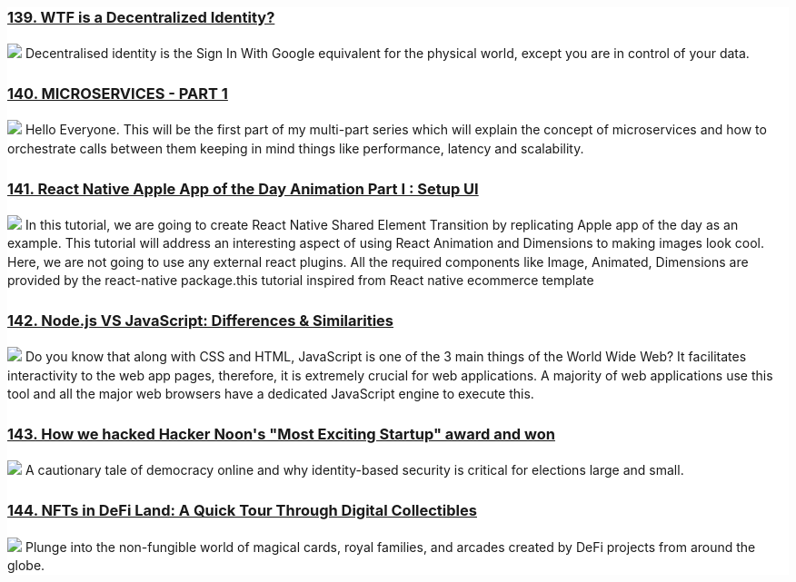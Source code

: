 ### [139. WTF is a Decentralized Identity?](https://hackernoon.com/wtf-is-a-decentralized-identity-272b3xwg)
![](https://firebasestorage.googleapis.com/v0/b/hackernoon-app.appspot.com/o/images%2FEjdgOLUj9wQ1oM0qQajGRIAkh4S2-bm2a3fye.gif?alt=media&token=875047a9-db8b-43d2-8002-fdc903af30e4)
Decentralised identity is the Sign In With Google equivalent for the physical world, except you are in control of your data.

### [140. MICROSERVICES - PART 1](https://hackernoon.com/microservices-part-1-iy32p3w4a)
![](https://cdn.hackernoon.com/images/wa2pi3wuf.jpg)
Hello Everyone. This will be the first part of my multi-part series which will explain the concept of microservices and how to orchestrate calls between them keeping in mind things like performance, latency and scalability.

### [141. React Native Apple App of the Day Animation Part I : Setup UI](https://hackernoon.com/react-native-apple-app-of-the-day-animation-1-setup-ui-it1xo321p)
![](https://cdn.hackernoon.com/images/as1xi32fi.jpg)
In this tutorial, we are going to create React Native Shared Element Transition by replicating Apple app of the day as an example. This tutorial will address an interesting aspect of using React Animation and Dimensions to making images look cool. Here, we are not going to use any external react plugins. All the required components like Image, Animated, Dimensions are provided by the react-native package.this tutorial inspired from React native ecommerce template 

### [142. Node.js VS JavaScript: Differences & Similarities](https://hackernoon.com/nodejs-vs-javascript-differences-and-similarities-6w1ws22pc)
![](https://cdn.hackernoon.com/images/wpkg22tv.jpg)
Do you know that along with CSS and HTML, JavaScript is one of the 3 main things of the World Wide Web? It facilitates interactivity to the web app pages, therefore, it is extremely crucial for web applications. A majority of web applications use this tool and all the major web browsers have a dedicated JavaScript engine to execute this.

### [143. How we hacked Hacker Noon's "Most Exciting Startup" award and won](https://hackernoon.com/how-we-hacked-hacker-noons-most-exciting-startup-award-and-won-3z72o3019)
![](https://cdn.hackernoon.com/images/cs2td305b.jpg)
A cautionary tale of democracy online and why identity-based security is critical for elections large and small. 

### [144. NFTs in DeFi Land: A Quick Tour Through Digital Collectibles](https://hackernoon.com/nfts-in-defi-land-a-quick-tour-through-digital-collectibles-sm1831z9)
![](https://cdn.hackernoon.com/images/rrklQPNbspZjuipgqdjB7er0G6e2-n41n23wb.jpeg)
Plunge into the non-fungible world of magical cards, royal families, and arcades created by DeFi projects from around the globe. 
